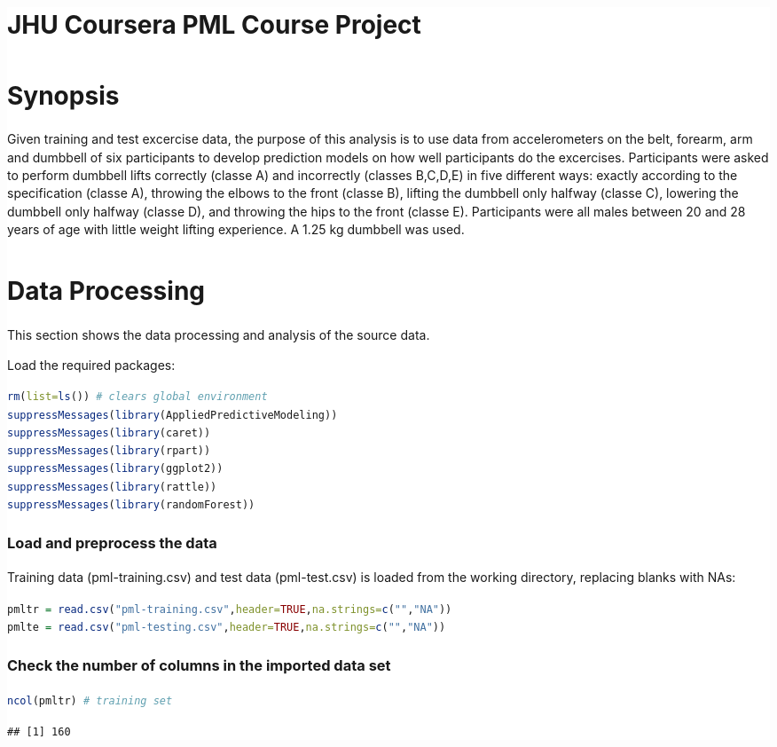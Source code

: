 # JHU Coursera PML Course Project

# Synopsis

Given training and test excercise data, the purpose of this analysis is to 
use data from accelerometers on the belt, forearm, arm and dumbbell of six 
participants to develop prediction models on how well participants do the 
excercises.  Participants were asked to perform dumbbell lifts correctly
(classe A) and incorrectly (classes B,C,D,E) in five different ways: exactly
according to the specification (classe A), throwing the elbows to the front
(classe B), lifting the dumbbell only halfway (classe C), lowering the dumbbell
only halfway (classe D), and throwing the hips to the front (classe E). 
Participants were all males between 20 and 28 years of age with little weight
lifting experience.  A 1.25 kg dumbbell was used. 

# Data Processing

This section shows the data processing and analysis of the source data.

Load the required packages: 


```r
rm(list=ls()) # clears global environment
suppressMessages(library(AppliedPredictiveModeling))
suppressMessages(library(caret))
suppressMessages(library(rpart))
suppressMessages(library(ggplot2))
suppressMessages(library(rattle))
suppressMessages(library(randomForest))
```

### Load and preprocess the data

Training data (pml-training.csv) and test data (pml-test.csv) is loaded from
the working directory, replacing blanks with NAs:  


```r
pmltr = read.csv("pml-training.csv",header=TRUE,na.strings=c("","NA"))
pmlte = read.csv("pml-testing.csv",header=TRUE,na.strings=c("","NA"))
```

### Check the number of columns in the imported data set


```r
ncol(pmltr) # training set
```

```
## [1] 160
```
